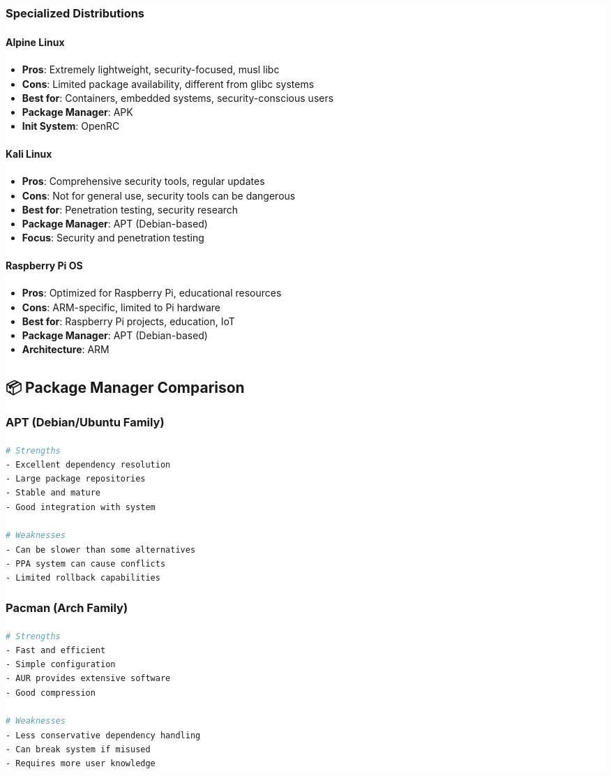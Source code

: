 ### Specialized Distributions

#### Alpine Linux
- **Pros**: Extremely lightweight, security-focused, musl libc
- **Cons**: Limited package availability, different from glibc systems
- **Best for**: Containers, embedded systems, security-conscious users
- **Package Manager**: APK
- **Init System**: OpenRC

#### Kali Linux
- **Pros**: Comprehensive security tools, regular updates
- **Cons**: Not for general use, security tools can be dangerous
- **Best for**: Penetration testing, security research
- **Package Manager**: APT (Debian-based)
- **Focus**: Security and penetration testing

#### Raspberry Pi OS
- **Pros**: Optimized for Raspberry Pi, educational resources
- **Cons**: ARM-specific, limited to Pi hardware
- **Best for**: Raspberry Pi projects, education, IoT
- **Package Manager**: APT (Debian-based)
- **Architecture**: ARM

## 📦 Package Manager Comparison

### APT (Debian/Ubuntu Family)
```bash
# Strengths
- Excellent dependency resolution
- Large package repositories
- Stable and mature
- Good integration with system

# Weaknesses
- Can be slower than some alternatives
- PPA system can cause conflicts
- Limited rollback capabilities
```

### Pacman (Arch Family)
```bash
# Strengths
- Fast and efficient
- Simple configuration
- AUR provides extensive software
- Good compression

# Weaknesses
- Less conservative dependency handling
- Can break system if misused
- Requires more user knowledge
```
